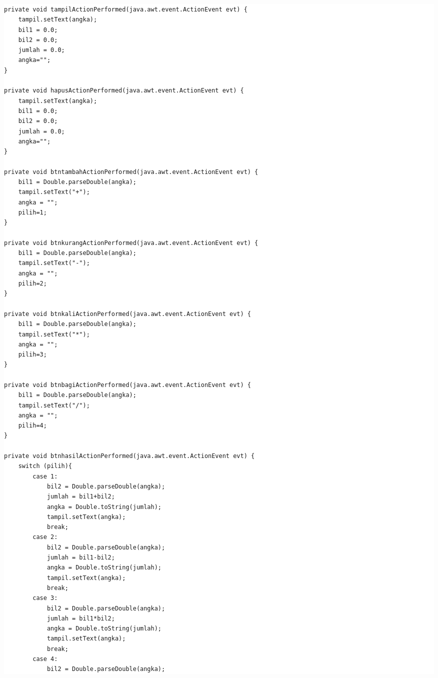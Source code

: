     private void tampilActionPerformed(java.awt.event.ActionEvent evt) {                                       
        tampil.setText(angka); 
        bil1 = 0.0;
        bil2 = 0.0; 
        jumlah = 0.0; 
        angka=""; 
    }                                      

    private void hapusActionPerformed(java.awt.event.ActionEvent evt) {                                      
        tampil.setText(angka); 
        bil1 = 0.0;
        bil2 = 0.0; 
        jumlah = 0.0; 
        angka=""; 
    }                                     

    private void btntambahActionPerformed(java.awt.event.ActionEvent evt) {                                          
        bil1 = Double.parseDouble(angka);   
        tampil.setText("+");
        angka = ""; 
        pilih=1; 
    }                                         

    private void btnkurangActionPerformed(java.awt.event.ActionEvent evt) {                                          
        bil1 = Double.parseDouble(angka);   
        tampil.setText("-");
        angka = ""; 
        pilih=2; 
    }                                         

    private void btnkaliActionPerformed(java.awt.event.ActionEvent evt) {                                        
        bil1 = Double.parseDouble(angka);   
        tampil.setText("*");
        angka = ""; 
        pilih=3; 
    }                                       

    private void btnbagiActionPerformed(java.awt.event.ActionEvent evt) {                                        
        bil1 = Double.parseDouble(angka);   
        tampil.setText("/");
        angka = ""; 
        pilih=4;  
    }                                       

    private void btnhasilActionPerformed(java.awt.event.ActionEvent evt) {                                         
        switch (pilih){
            case 1:
                bil2 = Double.parseDouble(angka);   
                jumlah = bil1+bil2; 
                angka = Double.toString(jumlah); 
                tampil.setText(angka);
                break; 
            case 2:
                bil2 = Double.parseDouble(angka);   
                jumlah = bil1-bil2; 
                angka = Double.toString(jumlah); 
                tampil.setText(angka);
                break; 
            case 3:
                bil2 = Double.parseDouble(angka);   
                jumlah = bil1*bil2; 
                angka = Double.toString(jumlah); 
                tampil.setText(angka);
                break; 
            case 4:
                bil2 = Double.parseDouble(angka);   